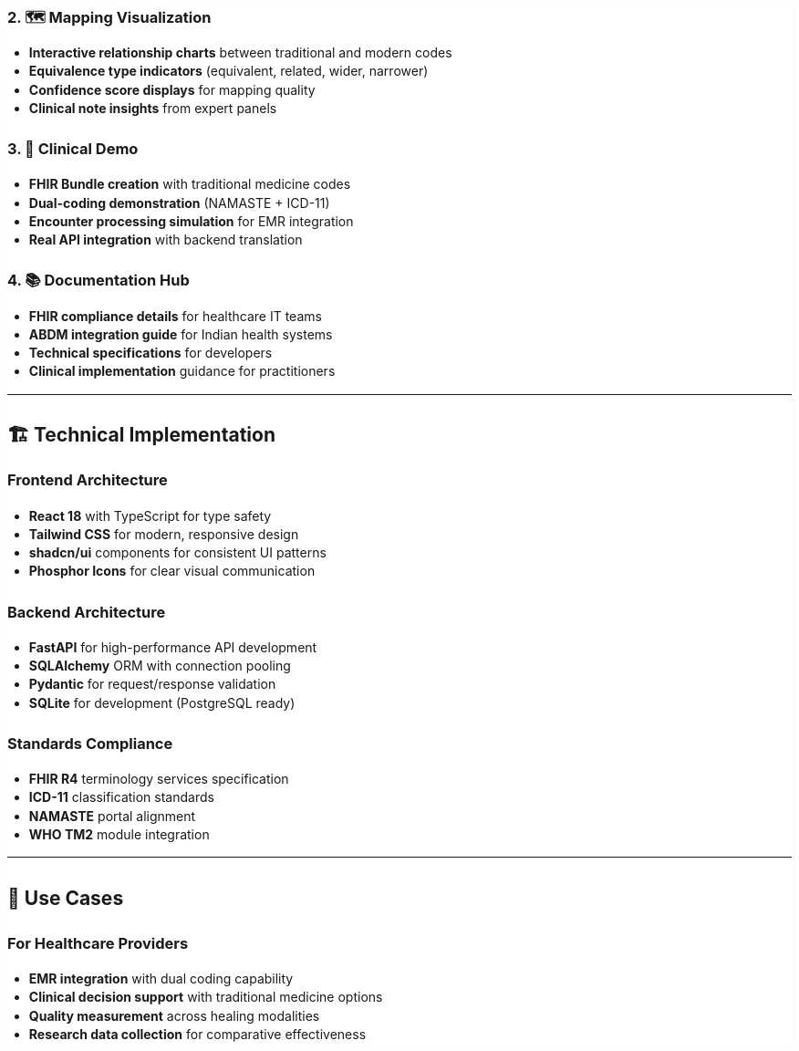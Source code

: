 ### 2. 🗺️ **Mapping Visualization**
- **Interactive relationship charts** between traditional and modern codes
- **Equivalence type indicators** (equivalent, related, wider, narrower)
- **Confidence score displays** for mapping quality
- **Clinical note insights** from expert panels

### 3. 🧪 **Clinical Demo**
- **FHIR Bundle creation** with traditional medicine codes
- **Dual-coding demonstration** (NAMASTE + ICD-11)
- **Encounter processing simulation** for EMR integration
- **Real API integration** with backend translation

### 4. 📚 **Documentation Hub**
- **FHIR compliance details** for healthcare IT teams
- **ABDM integration guide** for Indian health systems
- **Technical specifications** for developers
- **Clinical implementation** guidance for practitioners

---

## 🏗️ **Technical Implementation**

### Frontend Architecture
- **React 18** with TypeScript for type safety
- **Tailwind CSS** for modern, responsive design
- **shadcn/ui** components for consistent UI patterns
- **Phosphor Icons** for clear visual communication

### Backend Architecture  
- **FastAPI** for high-performance API development
- **SQLAlchemy** ORM with connection pooling
- **Pydantic** for request/response validation
- **SQLite** for development (PostgreSQL ready)

### Standards Compliance
- **FHIR R4** terminology services specification
- **ICD-11** classification standards
- **NAMASTE** portal alignment
- **WHO TM2** module integration

---

## 🎯 **Use Cases**

### For Healthcare Providers
- **EMR integration** with dual coding capability
- **Clinical decision support** with traditional medicine options
- **Quality measurement** across healing modalities
- **Research data collection** for comparative effectiveness
